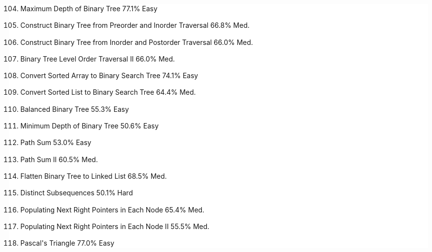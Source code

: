 104. Maximum Depth of Binary Tree
77.1%
Easy

105. Construct Binary Tree from Preorder and Inorder Traversal
66.8%
Med.

106. Construct Binary Tree from Inorder and Postorder Traversal
66.0%
Med.

107. Binary Tree Level Order Traversal II
66.0%
Med.

108. Convert Sorted Array to Binary Search Tree
74.1%
Easy

109. Convert Sorted List to Binary Search Tree
64.4%
Med.

110. Balanced Binary Tree
55.3%
Easy

111. Minimum Depth of Binary Tree
50.6%
Easy

112. Path Sum
53.0%
Easy

113. Path Sum II
60.5%
Med.

114. Flatten Binary Tree to Linked List
68.5%
Med.

115. Distinct Subsequences
50.1%
Hard

116. Populating Next Right Pointers in Each Node
65.4%
Med.

117. Populating Next Right Pointers in Each Node II
55.5%
Med.

118. Pascal's Triangle
77.0%
Easy
